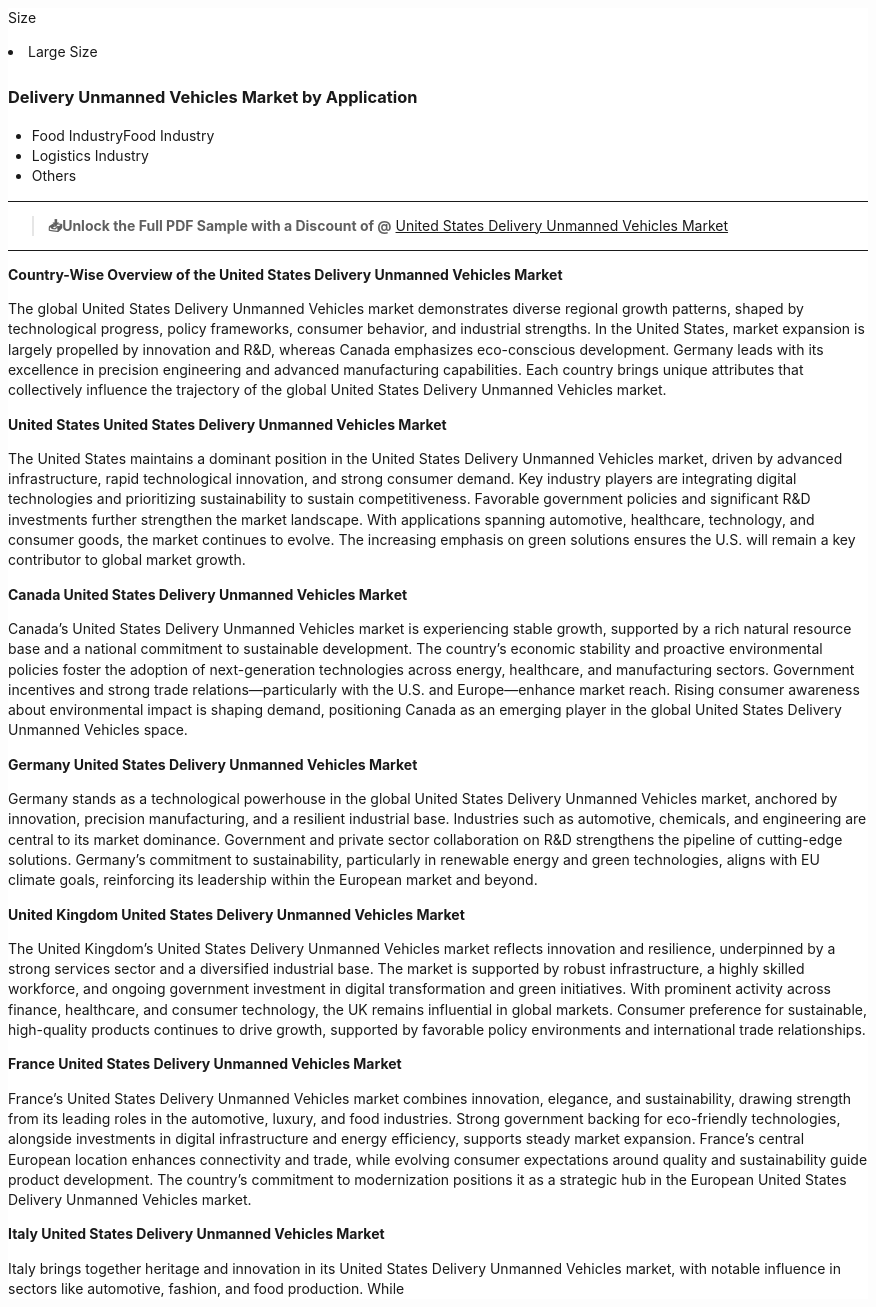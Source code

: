 Size</li><li>Large Size</li></ul><h3>Delivery Unmanned Vehicles Market by Application</h3><ul><li>Food IndustryFood Industry</li><li>Logistics Industry</li><li>Others</li></ul></p><hr /><blockquote><p><strong>📥Unlock the Full PDF Sample with a Discount of @</strong> <a href="https://www.marketresearchintellect.com/ask-for-discount/?rid=909916&amp;utm_source=Github-April&amp;utm_medium=016">United States Delivery Unmanned Vehicles Market</a></p></blockquote><hr /><p class="" data-start="217" data-end="261"><strong data-start="217" data-end="261">Country-Wise Overview of the United States Delivery Unmanned Vehicles Market</strong></p><p class="" data-start="263" data-end="774">The global United States Delivery Unmanned Vehicles market demonstrates diverse regional growth patterns, shaped by technological progress, policy frameworks, consumer behavior, and industrial strengths. In the United States, market expansion is largely propelled by innovation and R&amp;D, whereas Canada emphasizes eco-conscious development. Germany leads with its excellence in precision engineering and advanced manufacturing capabilities. Each country brings unique attributes that collectively influence the trajectory of the global United States Delivery Unmanned Vehicles market.</p><p class="" data-start="776" data-end="1421"><strong data-start="776" data-end="805">United States United States Delivery Unmanned Vehicles Market</strong></p><p class="" data-start="776" data-end="1421">The United States maintains a dominant position in the United States Delivery Unmanned Vehicles market, driven by advanced infrastructure, rapid technological innovation, and strong consumer demand. Key industry players are integrating digital technologies and prioritizing sustainability to sustain competitiveness. Favorable government policies and significant R&amp;D investments further strengthen the market landscape. With applications spanning automotive, healthcare, technology, and consumer goods, the market continues to evolve. The increasing emphasis on green solutions ensures the U.S. will remain a key contributor to global market growth.</p><p class="" data-start="1423" data-end="2019"><strong data-start="1423" data-end="1445">Canada United States Delivery Unmanned Vehicles Market</strong></p><p class="" data-start="1423" data-end="2019">Canada&rsquo;s United States Delivery Unmanned Vehicles market is experiencing stable growth, supported by a rich natural resource base and a national commitment to sustainable development. The country&rsquo;s economic stability and proactive environmental policies foster the adoption of next-generation technologies across energy, healthcare, and manufacturing sectors. Government incentives and strong trade relations&mdash;particularly with the U.S. and Europe&mdash;enhance market reach. Rising consumer awareness about environmental impact is shaping demand, positioning Canada as an emerging player in the global United States Delivery Unmanned Vehicles space.</p><p class="" data-start="2021" data-end="2591"><strong data-start="2021" data-end="2044">Germany United States Delivery Unmanned Vehicles Market</strong></p><p class="" data-start="2021" data-end="2591">Germany stands as a technological powerhouse in the global United States Delivery Unmanned Vehicles market, anchored by innovation, precision manufacturing, and a resilient industrial base. Industries such as automotive, chemicals, and engineering are central to its market dominance. Government and private sector collaboration on R&amp;D strengthens the pipeline of cutting-edge solutions. Germany&rsquo;s commitment to sustainability, particularly in renewable energy and green technologies, aligns with EU climate goals, reinforcing its leadership within the European market and beyond.</p><p class="" data-start="2593" data-end="3221"><strong data-start="2593" data-end="2623">United Kingdom United States Delivery Unmanned Vehicles Market</strong></p><p class="" data-start="2593" data-end="3221">The United Kingdom&rsquo;s United States Delivery Unmanned Vehicles market reflects innovation and resilience, underpinned by a strong services sector and a diversified industrial base. The market is supported by robust infrastructure, a highly skilled workforce, and ongoing government investment in digital transformation and green initiatives. With prominent activity across finance, healthcare, and consumer technology, the UK remains influential in global markets. Consumer preference for sustainable, high-quality products continues to drive growth, supported by favorable policy environments and international trade relationships.</p><p class="" data-start="3223" data-end="3838"><strong data-start="3223" data-end="3245">France United States Delivery Unmanned Vehicles Market</strong></p><p class="" data-start="3223" data-end="3838">France&rsquo;s United States Delivery Unmanned Vehicles market combines innovation, elegance, and sustainability, drawing strength from its leading roles in the automotive, luxury, and food industries. Strong government backing for eco-friendly technologies, alongside investments in digital infrastructure and energy efficiency, supports steady market expansion. France&rsquo;s central European location enhances connectivity and trade, while evolving consumer expectations around quality and sustainability guide product development. The country&rsquo;s commitment to modernization positions it as a strategic hub in the European United States Delivery Unmanned Vehicles market.</p><p class="" data-start="3840" data-end="4422"><strong data-start="3840" data-end="3861">Italy United States Delivery Unmanned Vehicles Market</strong></p><p class="" data-start="3840" data-end="4422">Italy brings together heritage and innovation in its United States Delivery Unmanned Vehicles market, with notable influence in sectors like automotive, fashion, and food production. While